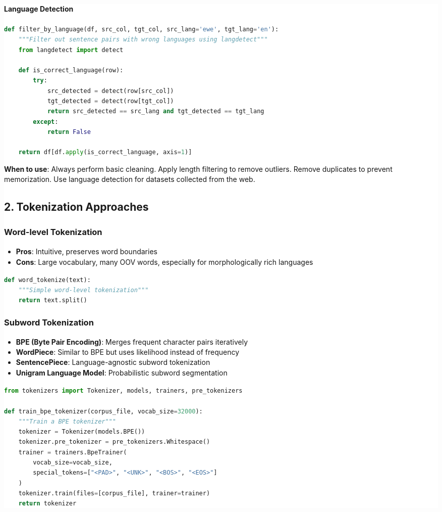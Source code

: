 #### Language Detection
```python
def filter_by_language(df, src_col, tgt_col, src_lang='ewe', tgt_lang='en'):
    """Filter out sentence pairs with wrong languages using langdetect"""
    from langdetect import detect
    
    def is_correct_language(row):
        try:
            src_detected = detect(row[src_col])
            tgt_detected = detect(row[tgt_col])
            return src_detected == src_lang and tgt_detected == tgt_lang
        except:
            return False
    
    return df[df.apply(is_correct_language, axis=1)]
```

**When to use**: Always perform basic cleaning. Apply length filtering to remove outliers. Remove duplicates to prevent memorization. Use language detection for datasets collected from the web.

## 2. Tokenization Approaches

### Word-level Tokenization
- **Pros**: Intuitive, preserves word boundaries
- **Cons**: Large vocabulary, many OOV words, especially for morphologically rich languages

```python
def word_tokenize(text):
    """Simple word-level tokenization"""
    return text.split()
```

### Subword Tokenization
- **BPE (Byte Pair Encoding)**: Merges frequent character pairs iteratively
- **WordPiece**: Similar to BPE but uses likelihood instead of frequency
- **SentencePiece**: Language-agnostic subword tokenization
- **Unigram Language Model**: Probabilistic subword segmentation

```python
from tokenizers import Tokenizer, models, trainers, pre_tokenizers

def train_bpe_tokenizer(corpus_file, vocab_size=32000):
    """Train a BPE tokenizer"""
    tokenizer = Tokenizer(models.BPE())
    tokenizer.pre_tokenizer = pre_tokenizers.Whitespace()
    trainer = trainers.BpeTrainer(
        vocab_size=vocab_size,
        special_tokens=["<PAD>", "<UNK>", "<BOS>", "<EOS>"]
    )
    tokenizer.train(files=[corpus_file], trainer=trainer)
    return tokenizer
```
